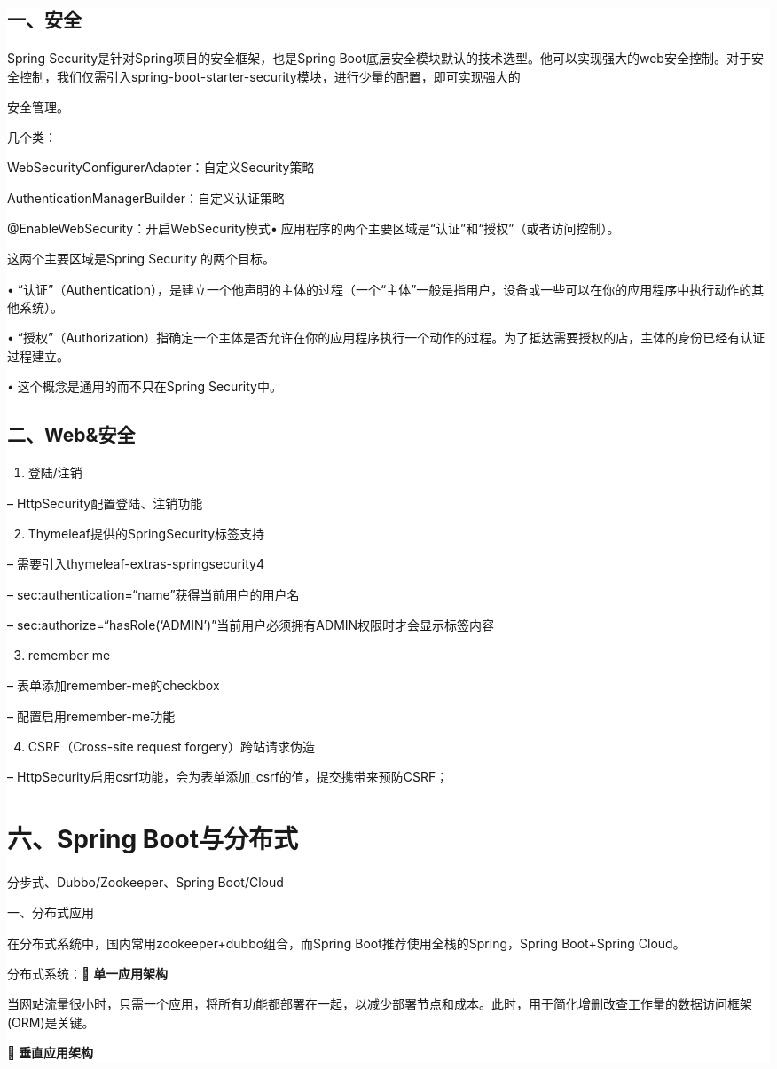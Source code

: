 ## 一、安全

Spring Security是针对Spring项目的安全框架，也是Spring Boot底层安全模块默认的技术选型。他可以实现强大的web安全控制。对于安全控制，我们仅需引入spring-boot-starter-security模块，进行少量的配置，即可实现强大的

安全管理。

几个类：

WebSecurityConfigurerAdapter：自定义Security策略

AuthenticationManagerBuilder：自定义认证策略

@EnableWebSecurity：开启WebSecurity模式• 应用程序的两个主要区域是“认证”和“授权”（或者访问控制）。

这两个主要区域是Spring Security 的两个目标。 

• “认证”（Authentication），是建立一个他声明的主体的过程（一个“主体”一般是指用户，设备或一些可以在你的应用程序中执行动作的其他系统）。 

• “授权”（Authorization）指确定一个主体是否允许在你的应用程序执行一个动作的过程。为了抵达需要授权的店，主体的身份已经有认证过程建立。 

• 这个概念是通用的而不只在Spring Security中。

## 二、Web&安全

1. 登陆/注销

 – HttpSecurity配置登陆、注销功能

2. Thymeleaf提供的SpringSecurity标签支持

– 需要引入thymeleaf-extras-springsecurity4

– sec:authentication=“name”获得当前用户的用户名

– sec:authorize=“hasRole(‘ADMIN’)”当前用户必须拥有ADMIN权限时才会显示标签内容

3. remember me

– 表单添加remember-me的checkbox

– 配置启用remember-me功能

4. CSRF（Cross-site request forgery）跨站请求伪造

– HttpSecurity启用csrf功能，会为表单添加_csrf的值，提交携带来预防CSRF；

# 六、Spring Boot与分布式

分步式、Dubbo/Zookeeper、Spring Boot/Cloud

一、分布式应用

在分布式系统中，国内常用zookeeper+dubbo组合，而Spring Boot推荐使用全栈的Spring，Spring Boot+Spring Cloud。

分布式系统： **单一应用架构**

当网站流量很小时，只需一个应用，将所有功能都部署在一起，以减少部署节点和成本。此时，用于简化增删改查工作量的数据访问框架(ORM)是关键。

 **垂直应用架构**
